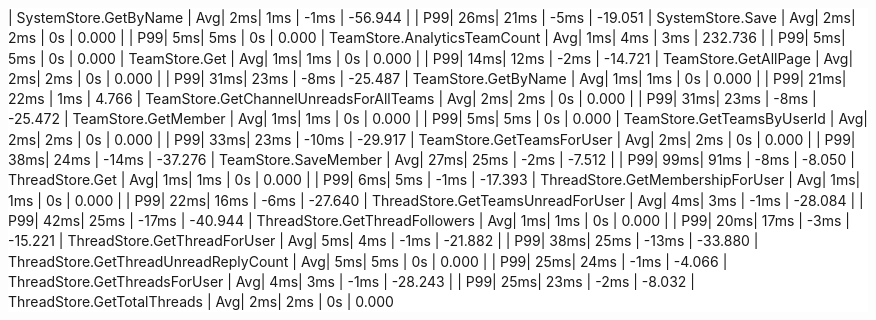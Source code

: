 | SystemStore.GetByName |  Avg| 2ms| 1ms | -1ms | -56.944
| |  P99| 26ms| 21ms | -5ms | -19.051
| SystemStore.Save |  Avg| 2ms| 2ms | 0s | 0.000
| |  P99| 5ms| 5ms | 0s | 0.000
| TeamStore.AnalyticsTeamCount |  Avg| 1ms| 4ms | 3ms | 232.736
| |  P99| 5ms| 5ms | 0s | 0.000
| TeamStore.Get |  Avg| 1ms| 1ms | 0s | 0.000
| |  P99| 14ms| 12ms | -2ms | -14.721
| TeamStore.GetAllPage |  Avg| 2ms| 2ms | 0s | 0.000
| |  P99| 31ms| 23ms | -8ms | -25.487
| TeamStore.GetByName |  Avg| 1ms| 1ms | 0s | 0.000
| |  P99| 21ms| 22ms | 1ms | 4.766
| TeamStore.GetChannelUnreadsForAllTeams |  Avg| 2ms| 2ms | 0s | 0.000
| |  P99| 31ms| 23ms | -8ms | -25.472
| TeamStore.GetMember |  Avg| 1ms| 1ms | 0s | 0.000
| |  P99| 5ms| 5ms | 0s | 0.000
| TeamStore.GetTeamsByUserId |  Avg| 2ms| 2ms | 0s | 0.000
| |  P99| 33ms| 23ms | -10ms | -29.917
| TeamStore.GetTeamsForUser |  Avg| 2ms| 2ms | 0s | 0.000
| |  P99| 38ms| 24ms | -14ms | -37.276
| TeamStore.SaveMember |  Avg| 27ms| 25ms | -2ms | -7.512
| |  P99| 99ms| 91ms | -8ms | -8.050
| ThreadStore.Get |  Avg| 1ms| 1ms | 0s | 0.000
| |  P99| 6ms| 5ms | -1ms | -17.393
| ThreadStore.GetMembershipForUser |  Avg| 1ms| 1ms | 0s | 0.000
| |  P99| 22ms| 16ms | -6ms | -27.640
| ThreadStore.GetTeamsUnreadForUser |  Avg| 4ms| 3ms | -1ms | -28.084
| |  P99| 42ms| 25ms | -17ms | -40.944
| ThreadStore.GetThreadFollowers |  Avg| 1ms| 1ms | 0s | 0.000
| |  P99| 20ms| 17ms | -3ms | -15.221
| ThreadStore.GetThreadForUser |  Avg| 5ms| 4ms | -1ms | -21.882
| |  P99| 38ms| 25ms | -13ms | -33.880
| ThreadStore.GetThreadUnreadReplyCount |  Avg| 5ms| 5ms | 0s | 0.000
| |  P99| 25ms| 24ms | -1ms | -4.066
| ThreadStore.GetThreadsForUser |  Avg| 4ms| 3ms | -1ms | -28.243
| |  P99| 25ms| 23ms | -2ms | -8.032
| ThreadStore.GetTotalThreads |  Avg| 2ms| 2ms | 0s | 0.000